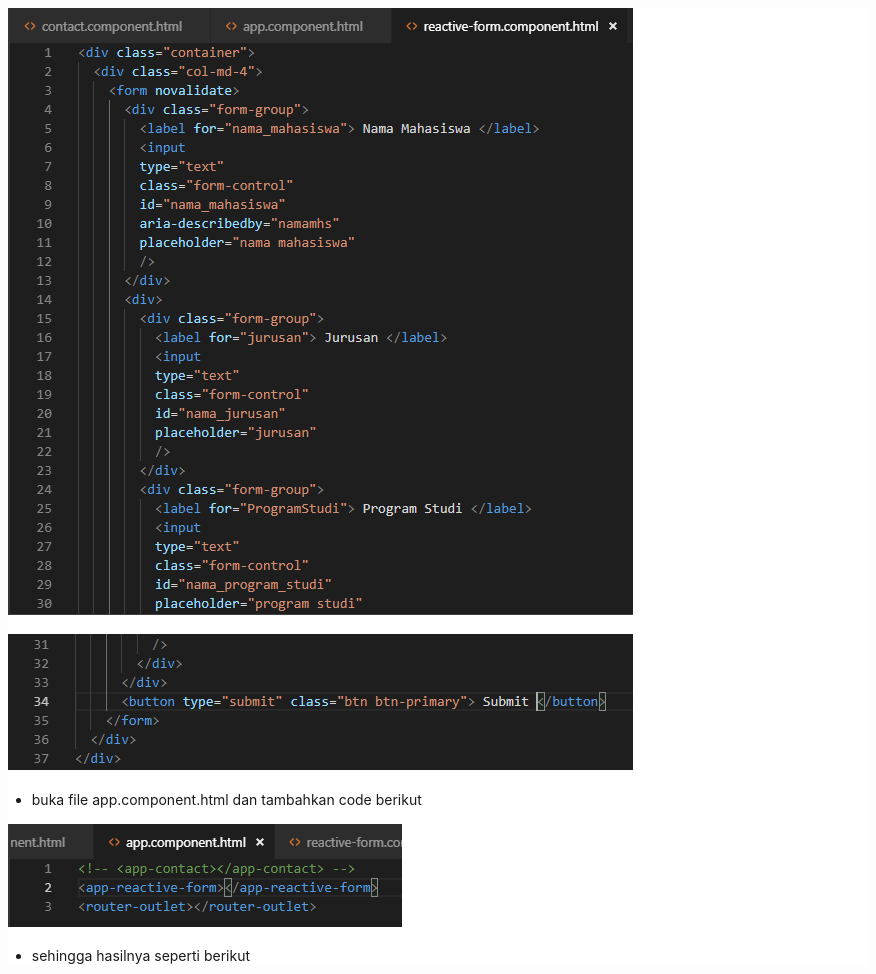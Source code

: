 ![](media/72eafbf08b329b7a6669bd320fbf696b.png)

![](media/0006099a8008d0ba2af2c18730ca8538.png)

-   buka file app.component.html dan tambahkan code berikut

![](media/dbe13d0dbac303e89623bbf735e907ef.png)

-   sehingga hasilnya seperti berikut
